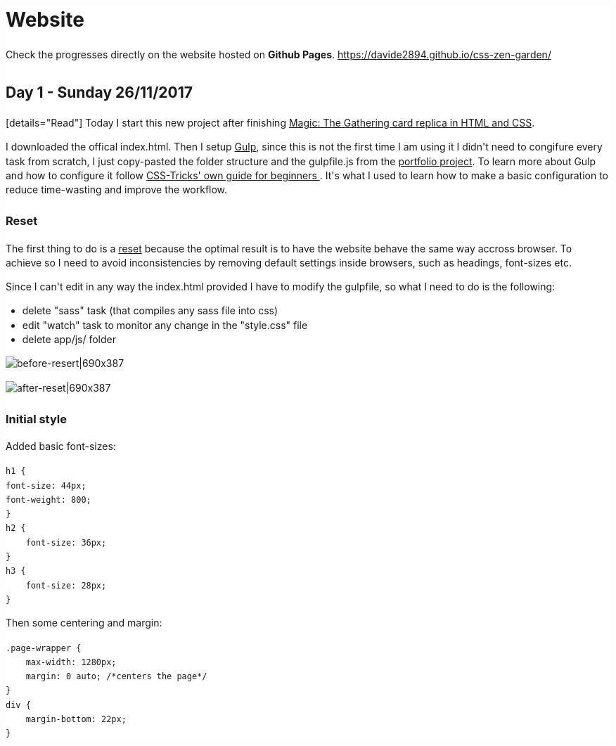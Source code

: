 # Website 
Check the progresses directly on the website hosted on **Github Pages**. https://davide2894.github.io/css-zen-garden/

## Day 1 - Sunday 26/11/2017

[details="Read"]
Today I start this new project after finishing [Magic: The Gathering card replica in HTML and CSS](https://github.com/davide2894/Magic-The-Gathering-card-in-HTML-and-CSS).

I downloaded the offical index.html. Then I setup [Gulp](https://gulpjs.com), since this is not the first time I am using it I didn't need to congifure every task from scratch, I just copy-pasted the folder structure and the gulpfile.js from the [portfolio project](https://github.com/davide2894/portfolio).
To learn more about Gulp and how to configure it follow [CSS-Tricks' own guide for beginners ](https://css-tricks.com/gulp-for-beginners/). It's what I used to learn how to make a basic configuration to reduce time-wasting and improve the workflow.

### Reset
The first thing to do is a [reset](https://meyerweb.com/eric/tools/css/reset/) because the optimal result is to have the website behave the same way accross browser. To achieve so I need to avoid inconsistencies by removing default settings inside browsers, such as headings, font-sizes etc.

Since I can't edit in any way the index.html provided I have to modify the gulpfile, so what I need to do is the following:
* delete "sass" task (that compiles any sass file into css)
* edit "watch" task to monitor any change in the "style.css" file
* delete app/js/ folder

![before-resert|690x387](upload://5VY8J19rWKiQVukJVrEm7AqoFbf.png)

![after-reset|690x387](upload://ibDlWOdRwDj0JSXPb85PX9GnEH1.png)

### Initial style
Added basic font-sizes:

    h1 {
    font-size: 44px;
    font-weight: 800;
    }
    h2 {
        font-size: 36px;
    }
    h3 {
        font-size: 28px;
    }

Then some centering and margin:

    .page-wrapper {
        max-width: 1280px;
        margin: 0 auto; /*centers the page*/
    }
    div {
        margin-bottom: 22px;
    }
    